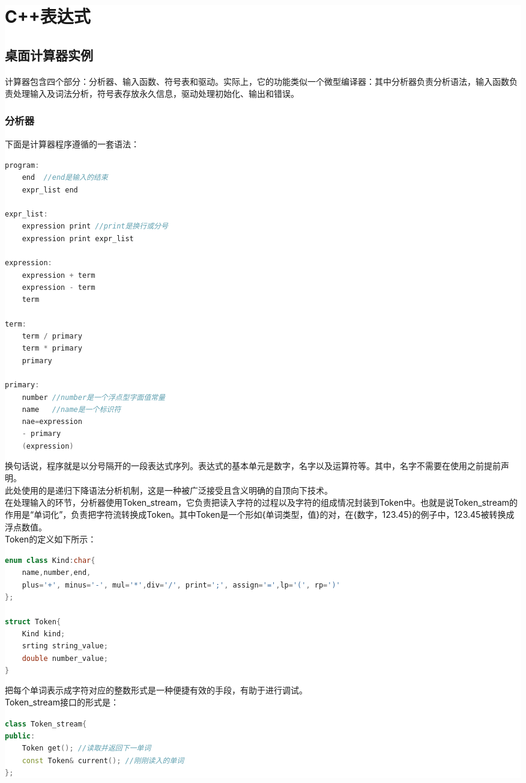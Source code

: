 # C++表达式


## 桌面计算器实例  
计算器包含四个部分：分析器、输入函数、符号表和驱动。实际上，它的功能类似一个微型编译器：其中分析器负责分析语法，输入函数负责处理输入及词法分析，符号表存放永久信息，驱动处理初始化、输出和错误。

### 分析器  
下面是计算器程序遵循的一套语法： 
```cpp
program:
    end  //end是输入的结束
    expr_list end

expr_list:
    expression print //print是换行或分号
    expression print expr_list

expression:
    expression + term
    expression - term
    term

term:
    term / primary
    term * primary
    primary

primary:
    number //number是一个浮点型字面值常量
    name   //name是一个标识符
    nae=expression
    - primary
    (expression)
```
换句话说，程序就是以分号隔开的一段表达式序列。表达式的基本单元是数字，名字以及运算符等。其中，名字不需要在使用之前提前声明。   
此处使用的是递归下降语法分析机制，这是一种被广泛接受且含义明确的自顶向下技术。   
在处理输入的环节，分析器使用Token_stream，它负责把读入字符的过程以及字符的组成情况封装到Token中。也就是说Token_stream的作用是“单词化”，负责把字符流转换成Token。其中Token是一个形如{单词类型，值}的对，在{数字，123.45}的例子中，123.45被转换成浮点数值。   
Token的定义如下所示： 
```cpp
enum class Kind:char{
    name,number,end,
    plus='+', minus='-', mul='*',div='/', print=';', assign='=',lp='(', rp=')'
};

struct Token{
    Kind kind;
    srting string_value;
    double number_value;
}
```
把每个单词表示成字符对应的整数形式是一种便捷有效的手段，有助于进行调试。  
Token_stream接口的形式是：  
```cpp
class Token_stream{
public:
    Token get(); //读取并返回下一单词
    const Token& current(); //刚刚读入的单词
};
```
